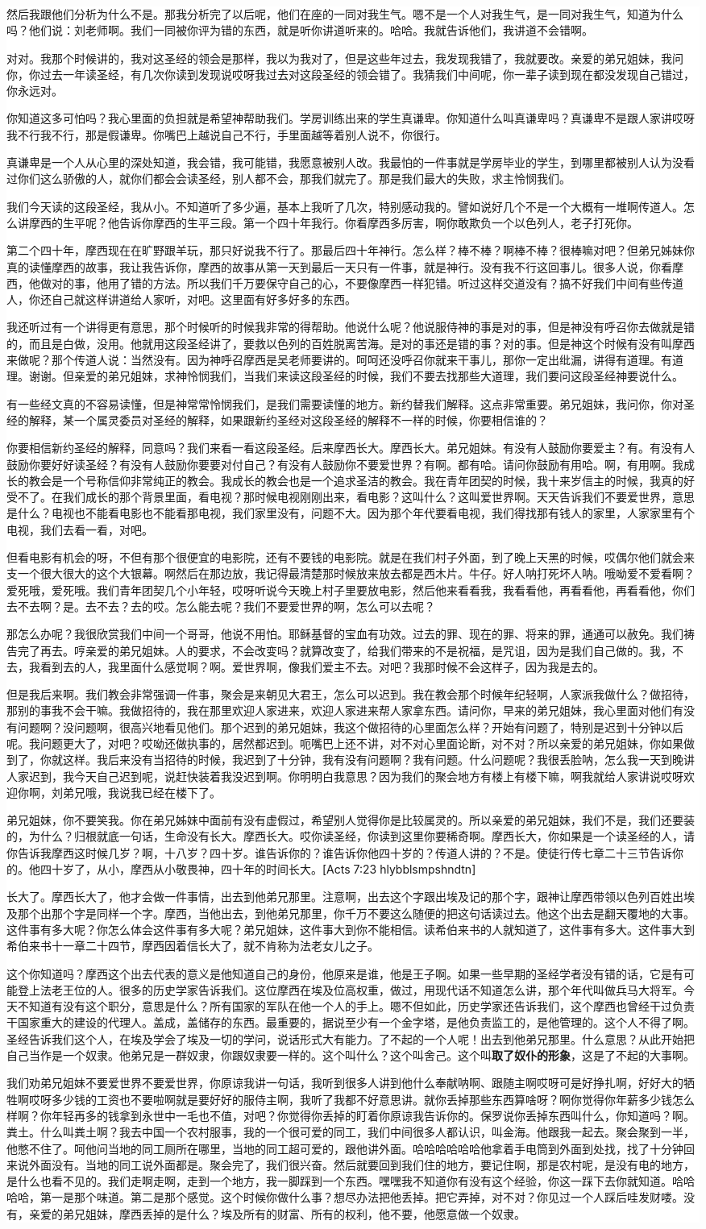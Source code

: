 然后我跟他们分析为什么不是。那我分析完了以后呢，他们在座的一同对我生气。嗯不是一个人对我生气，是一同对我生气，知道为什么吗？他们说：刘老师啊。我们一同被你评为错的东西，就是听你讲道听来的。哈哈。我就告诉他们，我讲道不会错啊。

对对。我那个时候讲的，我对这圣经的领会是那样，我以为我对了，但是这些年过去，我发现我错了，我就要改。亲爱的弟兄姐妹，我问你，你过去一年读圣经，有几次你读到发现说哎呀我过去对这段圣经的领会错了。我猜我们中间呢，你一辈子读到现在都没发现自己错过，你永远对。

你知道这多可怕吗？我心里面的负担就是希望神帮助我们。学房训练出来的学生真谦卑。你知道什么叫真谦卑吗？真谦卑不是跟人家讲哎呀我不行我不行，那是假谦卑。你嘴巴上越说自己不行，手里面越等着别人说不，你很行。

真谦卑是一个人从心里的深处知道，我会错，我可能错，我愿意被别人改。我最怕的一件事就是学房毕业的学生，到哪里都被别人认为没看过你们这么骄傲的人，就你们都会会读圣经，别人都不会，那我们就完了。那是我们最大的失败，求主怜悯我们。

我们今天读的这段圣经，我从小。不知道听了多少遍，基本上我听了几次，特别感动我的。譬如说好几个不是一个大概有一堆啊传道人。怎么讲摩西的生平呢？他告诉你摩西的生平三段。第一个四十年我行。你看摩西多厉害，啊你敢欺负一个以色列人，老子打死你。

第二个四十年，摩西现在在旷野跟羊玩，那只好说我不行了。那最后四十年神行。怎么样？棒不棒？啊棒不棒？很棒嘛对吧？但弟兄姊妹你真的读懂摩西的故事，我让我告诉你，摩西的故事从第一天到最后一天只有一件事，就是神行。没有我不行这回事儿。很多人说，你看摩西，他做对的事，他用了错的方法。所以我们千万要保守自己的心，不要像摩西一样犯错。听过这样交道没有？搞不好我们中间有些传道人，你还自己就这样讲道给人家听，对吧。这里面有好多好多的东西。

我还听过有一个讲得更有意思，那个时候听的时候我非常的得帮助。他说什么呢？他说服侍神的事是对的事，但是神没有呼召你去做就是错的，而且是白做，没用。他就用这段圣经讲了，要救以色列的百姓脱离苦海。是对的事还是错的事？对的事。但是神这个时候有没有叫摩西来做呢？那个传道人说：当然没有。因为神呼召摩西是吴老师要讲的。呵呵还没呼召你就来干事儿，那你一定出纰漏，讲得有道理。有道理。谢谢。但亲爱的弟兄姐妹，求神怜悯我们，<a class = "red">当我们来读这段圣经的时候，我们不要去找那些大道理，我们要问这段圣经神要说什么</a>。

有一些经文真的不容易读懂，但是神常常怜悯我们，是<a class = "red">我们需要读懂的地方。新约替我们解释</a>。这点非常重要。弟兄姐妹，我问你，你对圣经的解释，某一个属灵委员对圣经的解释，如果跟新约圣经对这段圣经的解释不一样的时候，你要相信谁的？

你要相信新约圣经的解释，同意吗？我们来看一看这段圣经。后来摩西长大。摩西长大。弟兄姐妹。有没有人鼓励你要爱主？有。有没有人鼓励你要好好读圣经？有没有人鼓励你要要对付自己？有没有人鼓励你不要爱世界？有啊。都有哈。请问你鼓励有用哈。啊，有用啊。我成长的教会是一个号称信仰非常纯正的教会。我成长的教会也是一个追求圣洁的教会。我在青年团契的时候，我十来岁信主的时候，我真的好受不了。在我们成长的那个背景里面，看电视？那时候电视刚刚出来，看电影？这叫什么？这叫爱世界啊。天天告诉我们不要爱世界，意思是什么？电视也不能看电影也不能看那电视，我们家里没有，问题不大。因为那个年代要看电视，我们得找那有钱人的家里，人家家里有个电视，我们去看一看，对吧。

但看电影有机会的呀，不但有那个很便宜的电影院，还有不要钱的电影院。就是在我们村子外面，到了晚上天黑的时候，哎偶尔他们就会来支一个很大很大的这个大银幕。啊然后在那边放，我记得最清楚那时候放来放去都是西木片。牛仔。好人呐打死坏人呐。哦呦爱不爱看啊？爱死哦，爱死哦。我们青年团契几个小年轻，哎呀听说今天晚上村子里要放电影，然后他来看看我，我看看他，再看看他，再看看他，你们去不去啊？是。去不去？去的哎。怎么能去呢？我们不要爱世界的啊，怎么可以去呢？

那怎么办呢？我很欣赏我们中间一个哥哥，他说不用怕。耶稣基督的宝血有功效。过去的罪、现在的罪、将来的罪，通通可以赦免。我们祷告完了再去。哼亲爱的弟兄姐妹。人的要求，不会改变吗？就算改变了，给我们带来的不是祝福，是咒诅，因为是我们自己做的。我，不去，我看到去的人，我里面什么感觉啊？啊。爱世界啊，像我们爱主不去。对吧？我那时候不会这样子，因为我是去的。

但是我后来啊。我们教会非常强调一件事，聚会是来朝见大君王，怎么可以迟到。我在教会那个时候年纪轻啊，人家派我做什么？做招待，那别的事我不会干嘛。我做招待的，我在那里欢迎人家进来，欢迎人家进来帮人家拿东西。请问你，早来的弟兄姐妹，我心里面对他们有没有问题啊？没问题啊，很高兴地看见他们。那个迟到的弟兄姐妹，我这个做招待的心里面怎么样？开始有问题了，特别是迟到十分钟以后呢。我问题更大了，对吧？哎呦还做执事的，居然都迟到。呃嘴巴上还不讲，对不对心里面论断，对不对？所以亲爱的弟兄姐妹，你如果做到了，你就这样。我后来没有当招待的时候，我迟到了十分钟，我有没有问题啊？我有问题。什么问题呢？我很丢脸呐，怎么我一天到晚讲人家迟到，我今天自己迟到呢，说赶快装着我没迟到啊。你明明白我意思？因为我们的聚会地方有楼上有楼下嘛，啊我就给人家讲说哎呀欢迎你啊，刘弟兄哦，我说我已经在楼下了。

弟兄姐妹，你不要笑我。你在弟兄姊妹中面前有没有虚假过，希望别人觉得你是比较属灵的。所以亲爱的弟兄姐妹，我们不是，我们还要装的，为什么？归根就底一句话，生命没有长大。摩西长大。哎你读圣经，你读到这里你要稀奇啊。摩西长大，你如果是一个读圣经的人，请你告诉我摩西这时候几岁？啊，十八岁？四十岁。谁告诉你的？谁告诉你他四十岁的？传道人讲的？不是。使徒行传七章二十三节告诉你的。他四十岁了，从小，摩西从小敬畏神，四十年的时间长大。[Acts 7:23 hlybblsmpshndtn]

长大了。摩西长大了，他才会做一件事情，出去到他弟兄那里。注意啊，出去这个字跟出埃及记的那个字，跟神让摩西带领以色列百姓出埃及那个出那个字是同样一个字。摩西，当他出去，到他弟兄那里，你千万不要这么随便的把这句话读过去。他这个出去是翻天覆地的大事。这件事有多大呢？你怎么体会这件事有多大呢？弟兄姐妹，这件事大到你不能相信。读希伯来书的人就知道了，这件事有多大。这件事大到希伯来书十一章二十四节，摩西因着信长大了，就不肯称为法老女儿之子。

这个你知道吗？摩西这个出去代表的意义是他知道自己的身份，他原来是谁，他是王子啊。如果一些早期的圣经学者没有错的话，它是有可能登上法老王位的人。很多的历史学家告诉我们。这位摩西在埃及位高权重，做过，用现代话不知道怎么讲，那个年代叫做兵马大将军。今天不知道有没有这个职分，意思是什么？所有国家的军队在他一个人的手上。嗯不但如此，历史学家还告诉我们，这个摩西也曾经干过负责干国家重大的建设的代理人。盖成，盖储存的东西。最重要的，据说至少有一个金字塔，是他负责监工的，是他管理的。这个人不得了啊。圣经告诉我们这个人，在埃及学会了埃及一切的学问，说话形式大有能力。了不起的一个人呢！出去到他弟兄那里。什么意思？从此开始把自己当作是一个奴隶。他弟兄是一群奴隶，你跟奴隶要一样的。这个叫什么？这个叫舍己。这个叫<b>取了奴仆的形象</b>，这是了不起的大事啊。

我们劝弟兄姐妹不要爱世界不要爱世界，你原谅我讲一句话，我听到很多人讲到他什么奉献呐啊、跟随主啊哎呀可是好挣扎啊，好好大的牺牲啊哎呀多少钱的工资也不要啦啊就是要好好的服侍主啊，我听了我都不好意思讲。就你丢掉那些东西算啥呀？啊你觉得你年薪多少钱怎么样啊？你年轻再多的钱拿到永世中一毛也不值，对吧？你觉得你丢掉的盯着你原谅我告诉你的。保罗说你丢掉东西叫什么，你知道吗？啊。粪土。什么叫粪土啊？我去中国一个农村服事，我的一个很可爱的同工，我们中间很多人都认识，叫金海。他跟我一起去。聚会聚到一半，他憋不住了。呵他问当地的同工厕所在哪里，当地的同工超可爱的，跟他讲外面。哈哈哈哈哈哈他拿着手电筒到外面到处找，找了十分钟回来说外面没有。当地的同工说外面都是。聚会完了，我们很兴奋。然后就要回到我们住的地方，要记住啊，那是农村呢，是没有电的地方，是什么也看不见的。我们走啊走啊，走到一个地方，我一脚踩到一个东西。嘿嘿我不知道你有没有这个经验，你这一踩下去你就知道。哈哈哈哈，第一是那个味道。第二是那个感觉。这个时候你做什么事？想尽办法把他丢掉。把它弄掉，对不对？你见过一个人踩后哇发财喽。没有，亲爱的弟兄姐妹，摩西丢掉的是什么？埃及所有的财富、所有的权利，他不要，他愿意做一个奴隶。
